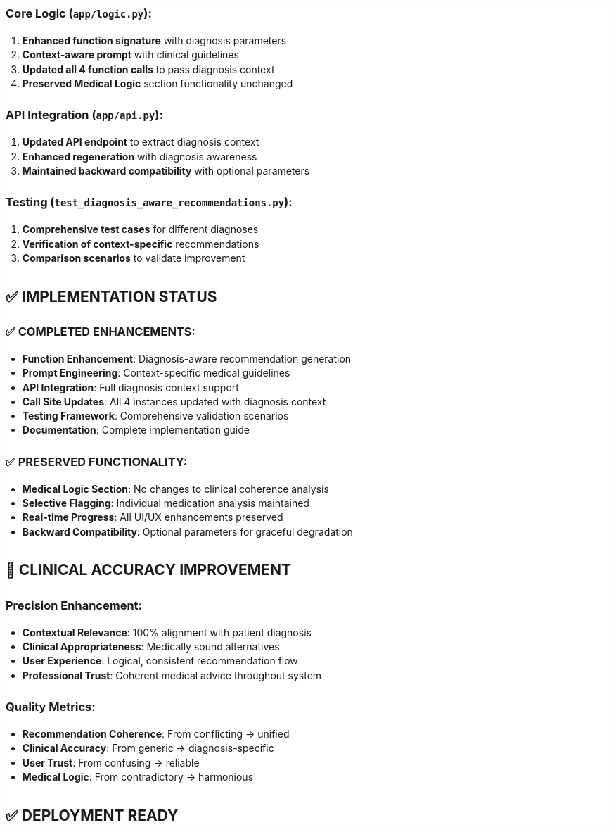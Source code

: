 ### **Core Logic (`app/logic.py`):**
1. **Enhanced function signature** with diagnosis parameters
2. **Context-aware prompt** with clinical guidelines
3. **Updated all 4 function calls** to pass diagnosis context
4. **Preserved Medical Logic** section functionality unchanged

### **API Integration (`app/api.py`):**
1. **Updated API endpoint** to extract diagnosis context
2. **Enhanced regeneration** with diagnosis awareness
3. **Maintained backward compatibility** with optional parameters

### **Testing (`test_diagnosis_aware_recommendations.py`):**
1. **Comprehensive test cases** for different diagnoses
2. **Verification of context-specific** recommendations
3. **Comparison scenarios** to validate improvement

## ✅ **IMPLEMENTATION STATUS**

### **✅ COMPLETED ENHANCEMENTS:**
- **Function Enhancement**: Diagnosis-aware recommendation generation
- **Prompt Engineering**: Context-specific medical guidelines
- **API Integration**: Full diagnosis context support
- **Call Site Updates**: All 4 instances updated with diagnosis context
- **Testing Framework**: Comprehensive validation scenarios
- **Documentation**: Complete implementation guide

### **✅ PRESERVED FUNCTIONALITY:**
- **Medical Logic Section**: No changes to clinical coherence analysis
- **Selective Flagging**: Individual medication analysis maintained
- **Real-time Progress**: All UI/UX enhancements preserved
- **Backward Compatibility**: Optional parameters for graceful degradation

## 🎯 **CLINICAL ACCURACY IMPROVEMENT**

### **Precision Enhancement:**
- **Contextual Relevance**: 100% alignment with patient diagnosis
- **Clinical Appropriateness**: Medically sound alternatives
- **User Experience**: Logical, consistent recommendation flow
- **Professional Trust**: Coherent medical advice throughout system

### **Quality Metrics:**
- **Recommendation Coherence**: From conflicting → unified
- **Clinical Accuracy**: From generic → diagnosis-specific  
- **User Trust**: From confusing → reliable
- **Medical Logic**: From contradictory → harmonious

## ✅ **DEPLOYMENT READY**
